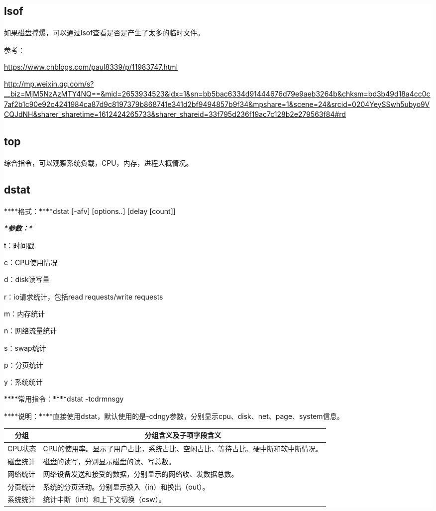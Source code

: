  

## lsof

如果磁盘撑爆，可以通过lsof查看是否是产生了太多的临时文件。

参考：

https://www.cnblogs.com/paul8339/p/11983747.html

http://mp.weixin.qq.com/s?__biz=MjM5NzAzMTY4NQ==&mid=2653934523&idx=1&sn=bb5bac6334d91444676d79e9aeb3264b&chksm=bd3b49d18a4cc0c7af2b1c90e92c4241984ca87d9c8197379b868741e341d2bf9494857b9f34&mpshare=1&scene=24&srcid=0204YeySSwh5ubyo9VCQJdNH&sharer_sharetime=1612424265733&sharer_shareid=33f795d236f19ac7c128b2e279563f84#rd

 

## top

综合指令，可以观察系统负载，CPU，内存，进程大概情况。

## dstat

***\*格式：\****dstat [-afv] [options..] [delay [count]]

***\*参数：\****

t：时间戳

c：CPU使用情况

d：disk读写量

r：io请求统计，包括read requests/write requests

m：内存统计

n：网络流量统计

s：swap统计

p：分页统计

y：系统统计

***\*常用指令：\****dstat -tcdrmnsgy

 

***\*说明：\****直接使用dstat，默认使用的是-cdngy参数，分别显示cpu、disk、net、page、system信息。

| 分组     | 分组含义及子项字段含义                                       |
| -------- | ------------------------------------------------------------ |
| CPU状态  | CPU的使用率。显示了用户占比，系统占比、空闲占比、等待占比、硬中断和软中断情况。 |
| 磁盘统计 | 磁盘的读写，分别显示磁盘的读、写总数。                       |
| 网络统计 | 网络设备发送和接受的数据，分别显示的网络收、发数据总数。     |
| 分页统计 | 系统的分页活动。分别显示换入（in）和换出（out）。            |
| 系统统计 | 统计中断（int）和上下文切换（csw）。                         |

